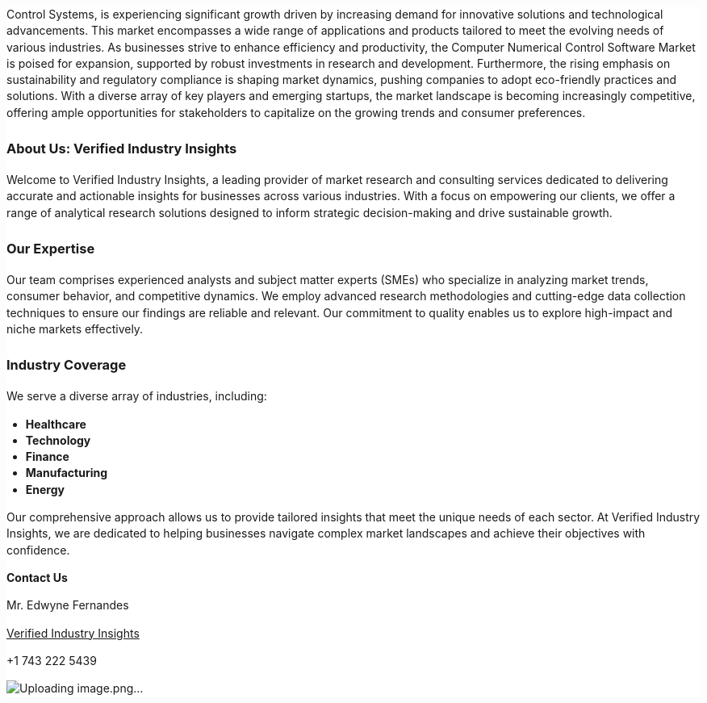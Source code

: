 Control Systems, is experiencing significant growth driven by increasing demand for innovative solutions and technological advancements. This market encompasses a wide range of applications and products tailored to meet the evolving needs of various industries. As businesses strive to enhance efficiency and productivity, the Computer Numerical Control Software Market is poised for expansion, supported by robust investments in research and development. Furthermore, the rising emphasis on sustainability and regulatory compliance is shaping market dynamics, pushing companies to adopt eco-friendly practices and solutions. With a diverse array of key players and emerging startups, the market landscape is becoming increasingly competitive, offering ample opportunities for stakeholders to capitalize on the growing trends and consumer preferences.</p><h3>About Us: Verified Industry Insights</h3><p>Welcome to Verified Industry Insights, a leading provider of market research and consulting services dedicated to delivering accurate and actionable insights for businesses across various industries. With a focus on empowering our clients, we offer a range of analytical research solutions designed to inform strategic decision-making and drive sustainable growth.</p><h3>Our Expertise</h3><p>Our team comprises experienced analysts and subject matter experts (SMEs) who specialize in analyzing market trends, consumer behavior, and competitive dynamics. We employ advanced research methodologies and cutting-edge data collection techniques to ensure our findings are reliable and relevant. Our commitment to quality enables us to explore high-impact and niche markets effectively.</p><h3>Industry Coverage</h3><p>We serve a diverse array of industries, including:</p><ul><li><strong>Healthcare</strong></li><li><strong>Technology</strong></li><li><strong>Finance</strong></li><li><strong>Manufacturing</strong></li><li><strong>Energy</strong></li></ul><p>Our comprehensive approach allows us to provide tailored insights that meet the unique needs of each sector. At Verified Industry Insights, we are dedicated to helping businesses navigate complex market landscapes and achieve their objectives with confidence.</p><p><strong>Contact Us</strong></p><p>Mr. Edwyne Fernandes</p><p><a href="https://www.verifiedindustryinsights.com/">Verified Industry Insights</a></p><p>+1 743 222 5439</p>
![Uploading image.png…]()

